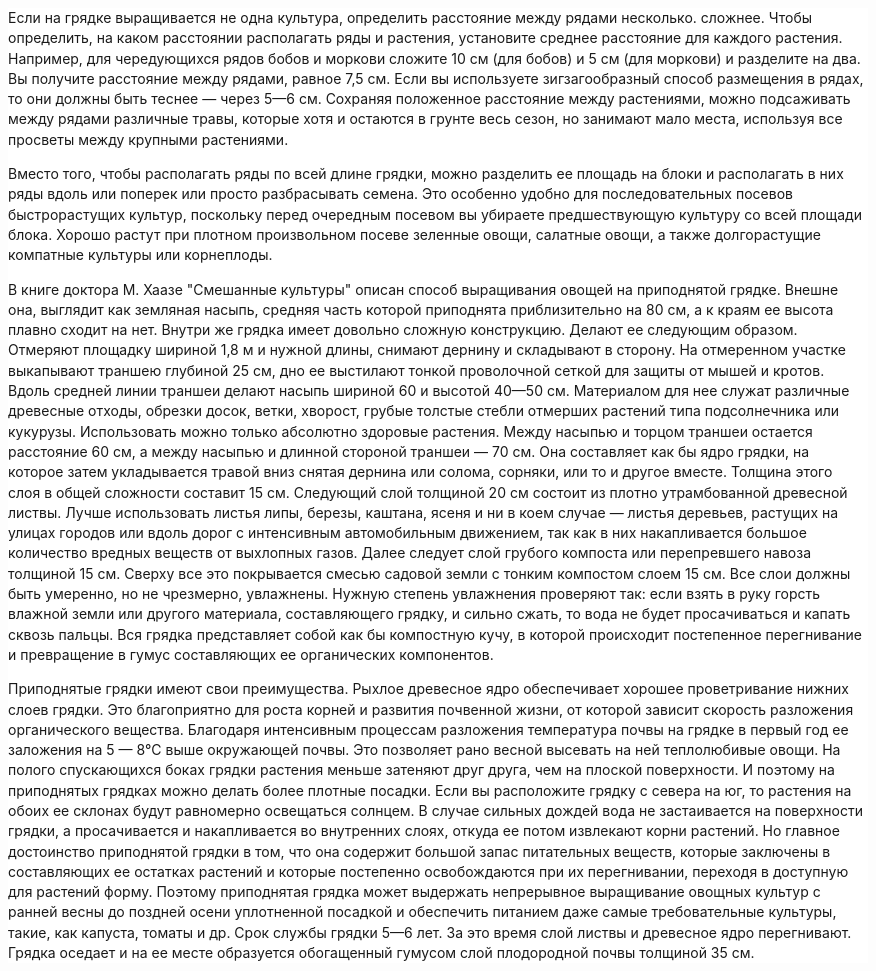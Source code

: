 Если на грядке выращивается не одна культура, определить расстояние между рядами несколько. сложнее. Чтобы определить, на каком расстоянии располагать ряды и растения, установите среднее расстояние для каждого растения. Например, для чередующихся рядов бобов и моркови сложите 10 см (для бобов) и 5 см (для моркови) и разделите на два. Вы пoлучите расстояние между рядами, равное 7,5 см. Если вы используете зигзагообразный способ размещения в рядах, то они должны быть теснее — через 5—6 см. Сохраняя положенное расстояние между растениями, можно подсаживать между рядами различные травы, которые хотя и остаются в грунте весь сезон, но занимают мало места, используя все просветы между крупными растениями.

Вместо того, чтобы располагать ряды по всей длине грядки, можно разделить ее площадь на блоки и располагать в них ряды вдоль или поперек или просто разбрасывать семена. Это особенно удобно для последовательных посевов быстрорастущих культур, поскольку перед очередным посевом вы убираете предшествующую культуру со всей площади блока. Хорошо растут при плотном произвольном посеве зеленные овощи, салатные овощи, а также долгорастущие компатные культуры или корнеплоды.

В книге доктора М. Хаазе "Смешанные культуры" описан способ выращивания овощей на приподнятой грядке. Внешне она, выглядит как земляная насыпь, средняя часть которой приподнята приблизительно на 80 см, а к краям ее высота плавно сходит на нет. Внутри же грядка имеет довольно сложную конструкцию. Делают ее следующим образом. Отмеряют площадку шириной 1,8 м и нужной длины, снимают дернину и складывают в сторону. На отмеренном участке выкапывают траншею глубиной 25 см, дно ее выстилают тонкой проволочной сеткой для защиты от мышей и кротов. Вдоль средней линии траншеи делают насыпь шириной 60 и высотой 40—50 см. Материалом для нее служат различные древесные отходы, обрезки досок, ветки, хворост, грубые толстые стебли отмерших растений типа подсолнечника или кукурузы. Использовать можно только абсолютно здоровые растения. Между насыпью и торцом траншеи остается расстояние 60 см, а между насыпью и длинной стороной траншеи — 70 см. Она составляет как бы ядро грядки, на которое затем укладывается травой вниз снятая дернина или солома, сорняки, или то и другое вместе. Толщина этого слоя в общей сложности составит 15 см. Следующий слой толщиной 20 см состоит из плотно утрамбованной древесной листвы. Лучше использовать листья липы, березы, каштана, ясеня и ни в коем случае — листья деревьев, растущих на улицах городов или вдоль дорог с интенсивным автомобильным движением, так как в них накапливается большое количество вредных веществ от выхлопных газов. Далее следует слой грубого компоста или перепревшего навоза толщиной 15 см. Сверху все это покрывается смесью садовой земли с тонким компостом слоем 15 см. Все слои должны быть умеренно, но не чрезмерно, увлажнены. Нужную степень увлажнения проверяют так: если взять в руку горсть влажной земли или другого материала, составляющего грядку, и сильно сжать, то вода не будет просачиваться и капать сквозь пальцы. Вся грядка представляет собой как бы компостную кучу, в которой происходит постепенное перегнивание и превращение в гумус составляющих ее органических компонентов.

Приподнятые грядки имеют свои преимущества. Рыхлое древесное ядро обеспечивает хорошее проветривание нижних слоев грядки. Это благоприятно для роста корней и развития почвенной жизни, от которой зависит скорость разложения органического вещества. Благодаря интенсивным процессам разложения температура почвы на грядке в первый год ее заложения на 5 — 8°C выше окружающей почвы. Это позволяет рано весной высевать на ней теплолюбивые овощи. На полого спускающихся боках грядки растения меньше затеняют друг друга, чем на плоской поверхности. И поэтому на приподнятых грядках можно делать более плотные посадки. Если вы расположите грядку с севера на юг, то растения на обоих ее склонах будут равномерно освещаться солнцем. В случае сильных дождей вода не застаивается на поверхности грядки, а просачивается и накапливается во внутренних слоях, откуда ее потом извлекают корни растений. Но главное достоинство приподнятой грядки в том, что она содержит большой запас питательных веществ, которые заключены в составляющих ее остатках растений и которые постепенно освобождаются при их перегнивании, переходя в доступную для растений форму. Поэтому приподнятая грядка может выдержать непрерывное выращивание овощных культур с ранней весны до поздней осени уплотненной посадкой и обеспечить питанием даже самые требовательные культуры, такие, как капуста, томаты и др. Срок службы грядки 5—6 лет. За это время слой листвы и древесное ядро перегнивают. Грядка оседает и на ее месте образуется обогащенный гумусом слой плодородной почвы толщиной 35 см.
